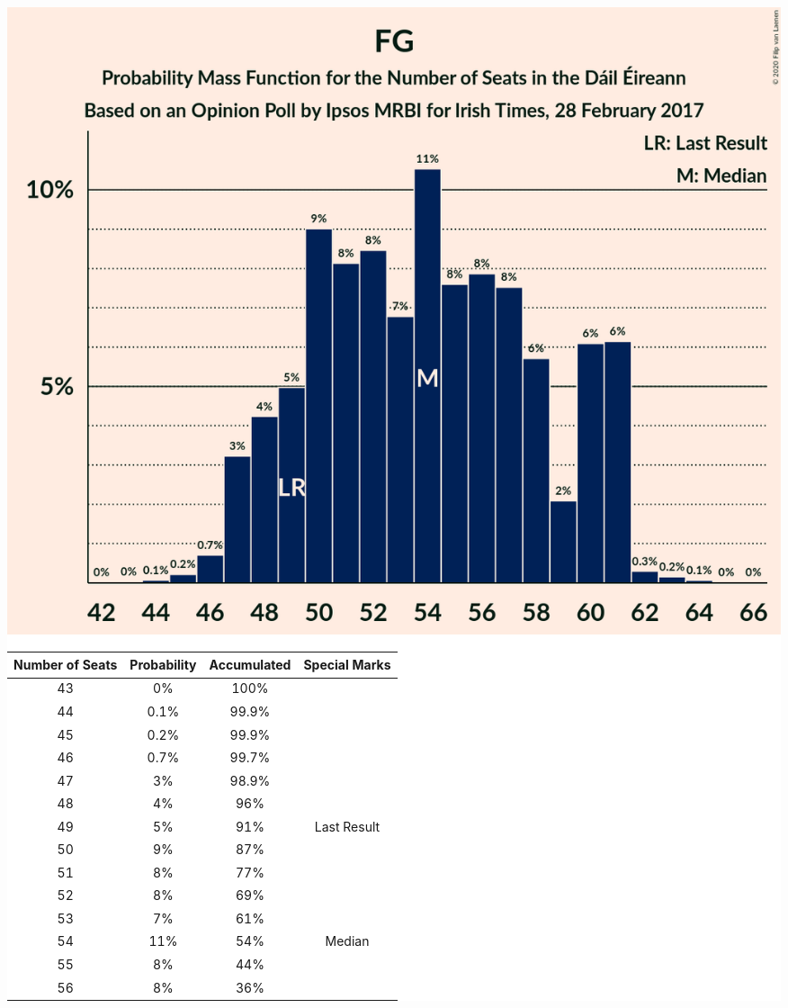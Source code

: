 ![Graph with seats probability mass function not yet produced](2017-02-28-IpsosMRBI-coalitions-seats-pmf-fg.png "Seats Probability Mass Function")

| Number of Seats | Probability | Accumulated | Special Marks |
|:---------------:|:-----------:|:-----------:|:-------------:|
| 43 | 0% | 100% |  |
| 44 | 0.1% | 99.9% |  |
| 45 | 0.2% | 99.9% |  |
| 46 | 0.7% | 99.7% |  |
| 47 | 3% | 98.9% |  |
| 48 | 4% | 96% |  |
| 49 | 5% | 91% | Last Result |
| 50 | 9% | 87% |  |
| 51 | 8% | 77% |  |
| 52 | 8% | 69% |  |
| 53 | 7% | 61% |  |
| 54 | 11% | 54% | Median |
| 55 | 8% | 44% |  |
| 56 | 8% | 36% |  |